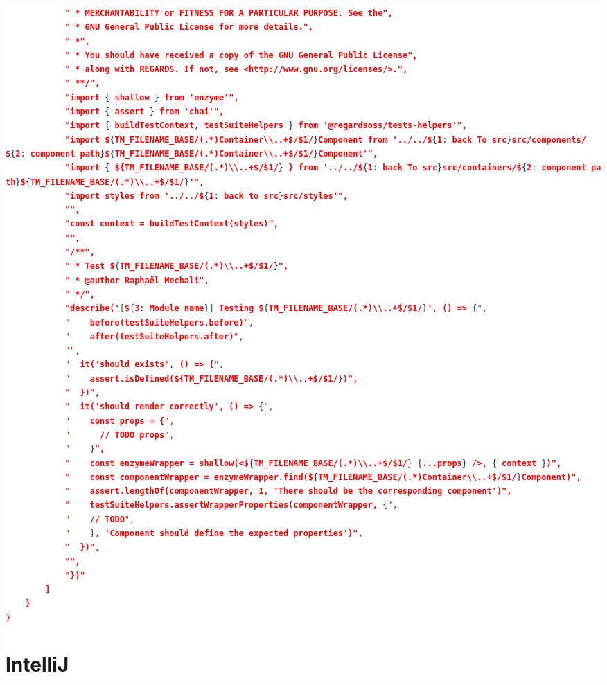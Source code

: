 ```json
			" * MERCHANTABILITY or FITNESS FOR A PARTICULAR PURPOSE. See the",
			" * GNU General Public License for more details.",
			" *",
			" * You should have received a copy of the GNU General Public License",
			" * along with REGARDS. If not, see <http://www.gnu.org/licenses/>.",
			" **/",
			"import { shallow } from 'enzyme'",
			"import { assert } from 'chai'",
			"import { buildTestContext, testSuiteHelpers } from '@regardsoss/tests-helpers'",
			"import ${TM_FILENAME_BASE/(.*)Container\\..+$/$1/}Component from '../../${1: back To src}src/components/${2: component path}${TM_FILENAME_BASE/(.*)Container\\..+$/$1/}Component'",
			"import { ${TM_FILENAME_BASE/(.*)\\..+$/$1/} } from '../../${1: back To src}src/containers/${2: component path}${TM_FILENAME_BASE/(.*)\\..+$/$1/}'",
			"import styles from '../../${1: back to src}src/styles'",
			"",
			"const context = buildTestContext(styles)",
			"",
			"/**",
			" * Test ${TM_FILENAME_BASE/(.*)\\..+$/$1/}",
			" * @author Raphaël Mechali",
			" */",
			"describe('[${3: Module name}] Testing ${TM_FILENAME_BASE/(.*)\\..+$/$1/}', () => {",
			"    before(testSuiteHelpers.before)",
			"    after(testSuiteHelpers.after)",
			"",
			"  it('should exists', () => {",
			"    assert.isDefined(${TM_FILENAME_BASE/(.*)\\..+$/$1/})",
			"  })",
			"  it('should render correctly', () => {",
			"    const props = {",
			"      // TODO props",
			"    }",
			"    const enzymeWrapper = shallow(<${TM_FILENAME_BASE/(.*)\\..+$/$1/} {...props} />, { context })",
			"    const componentWrapper = enzymeWrapper.find(${TM_FILENAME_BASE/(.*)Container\\..+$/$1/}Component)",
			"    assert.lengthOf(componentWrapper, 1, 'There should be the corresponding component')",
			"    testSuiteHelpers.assertWrapperProperties(componentWrapper, {",
			"    // TODO",
			"    }, 'Component should define the expected properties')",
			"  })",
			"",
			"})"
		]
	}
}
```

# IntelliJ
